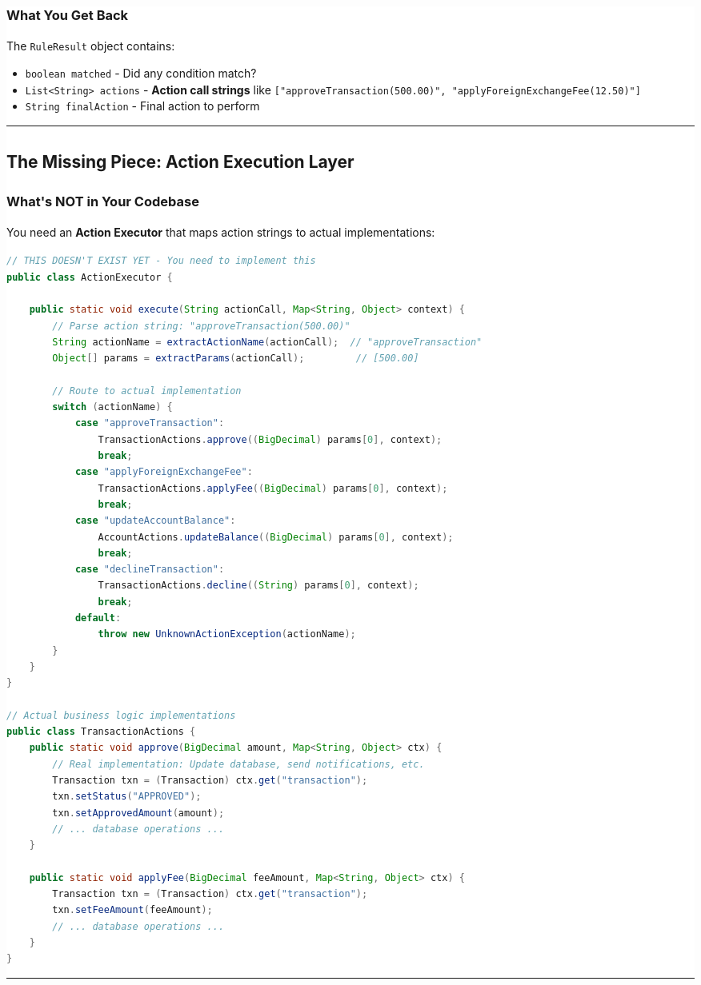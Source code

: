 ### What You Get Back

The `RuleResult` object contains:
- `boolean matched` - Did any condition match?
- `List<String> actions` - **Action call strings** like `["approveTransaction(500.00)", "applyForeignExchangeFee(12.50)"]`
- `String finalAction` - Final action to perform

---

## The Missing Piece: Action Execution Layer

### What's NOT in Your Codebase

You need an **Action Executor** that maps action strings to actual implementations:

```java
// THIS DOESN'T EXIST YET - You need to implement this
public class ActionExecutor {

    public static void execute(String actionCall, Map<String, Object> context) {
        // Parse action string: "approveTransaction(500.00)"
        String actionName = extractActionName(actionCall);  // "approveTransaction"
        Object[] params = extractParams(actionCall);         // [500.00]

        // Route to actual implementation
        switch (actionName) {
            case "approveTransaction":
                TransactionActions.approve((BigDecimal) params[0], context);
                break;
            case "applyForeignExchangeFee":
                TransactionActions.applyFee((BigDecimal) params[0], context);
                break;
            case "updateAccountBalance":
                AccountActions.updateBalance((BigDecimal) params[0], context);
                break;
            case "declineTransaction":
                TransactionActions.decline((String) params[0], context);
                break;
            default:
                throw new UnknownActionException(actionName);
        }
    }
}

// Actual business logic implementations
public class TransactionActions {
    public static void approve(BigDecimal amount, Map<String, Object> ctx) {
        // Real implementation: Update database, send notifications, etc.
        Transaction txn = (Transaction) ctx.get("transaction");
        txn.setStatus("APPROVED");
        txn.setApprovedAmount(amount);
        // ... database operations ...
    }

    public static void applyFee(BigDecimal feeAmount, Map<String, Object> ctx) {
        Transaction txn = (Transaction) ctx.get("transaction");
        txn.setFeeAmount(feeAmount);
        // ... database operations ...
    }
}
```

---